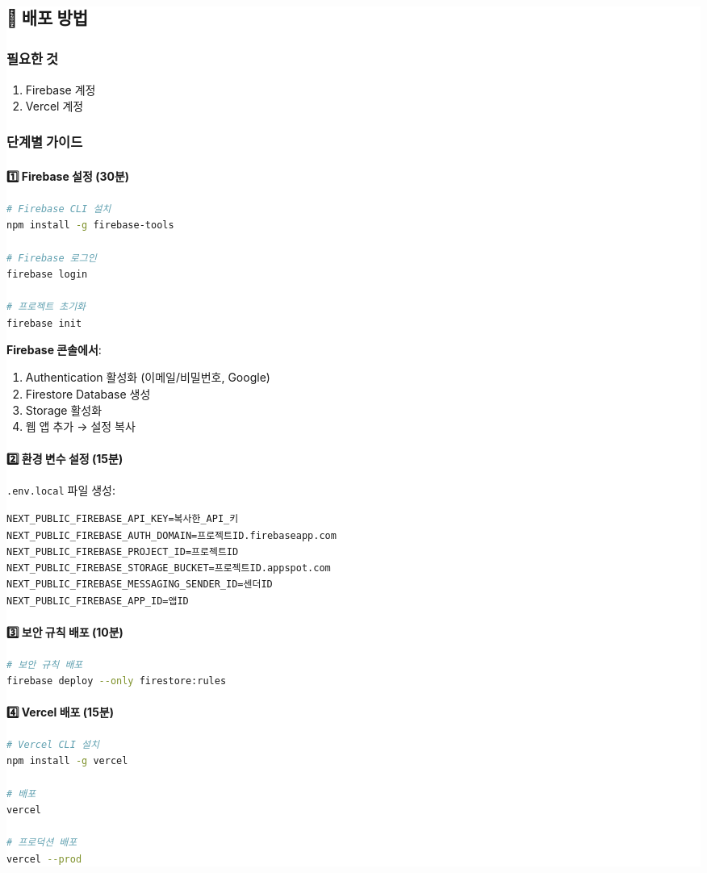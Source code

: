 
## 🚀 **배포 방법**

### **필요한 것**
1. Firebase 계정
2. Vercel 계정

### **단계별 가이드**

#### 1️⃣ **Firebase 설정** (30분)
```bash
# Firebase CLI 설치
npm install -g firebase-tools

# Firebase 로그인
firebase login

# 프로젝트 초기화
firebase init
```

**Firebase 콘솔에서**:
1. Authentication 활성화 (이메일/비밀번호, Google)
2. Firestore Database 생성
3. Storage 활성화
4. 웹 앱 추가 → 설정 복사

#### 2️⃣ **환경 변수 설정** (15분)
`.env.local` 파일 생성:
```env
NEXT_PUBLIC_FIREBASE_API_KEY=복사한_API_키
NEXT_PUBLIC_FIREBASE_AUTH_DOMAIN=프로젝트ID.firebaseapp.com
NEXT_PUBLIC_FIREBASE_PROJECT_ID=프로젝트ID
NEXT_PUBLIC_FIREBASE_STORAGE_BUCKET=프로젝트ID.appspot.com
NEXT_PUBLIC_FIREBASE_MESSAGING_SENDER_ID=센더ID
NEXT_PUBLIC_FIREBASE_APP_ID=앱ID
```

#### 3️⃣ **보안 규칙 배포** (10분)
```bash
# 보안 규칙 배포
firebase deploy --only firestore:rules
```

#### 4️⃣ **Vercel 배포** (15분)
```bash
# Vercel CLI 설치
npm install -g vercel

# 배포
vercel

# 프로덕션 배포
vercel --prod
```
